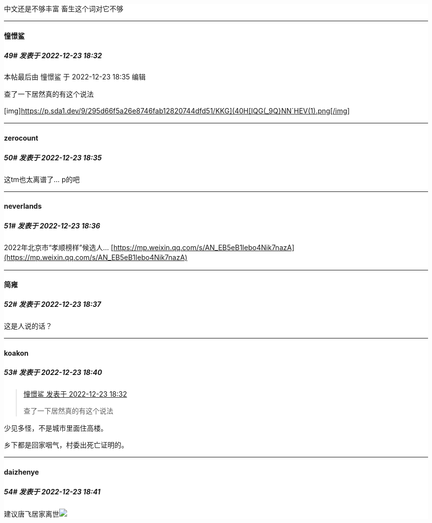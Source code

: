 中文还是不够丰富 畜生这个词对它不够

*****

####  憧憬鲨  
##### 49#       发表于 2022-12-23 18:32

 本帖最后由 憧憬鲨 于 2022-12-23 18:35 编辑 

查了一下居然真的有这个说法

[img]https://p.sda1.dev/9/295d66f5a26e8746fab12820744dfd51/KKG](40H[IQG(_9Q}NN`HEV(1).png[/img]

*****

####  zerocount  
##### 50#       发表于 2022-12-23 18:35

这tm也太离谱了…
p的吧

*****

####  neverlands  
##### 51#       发表于 2022-12-23 18:36

2022年北京市“孝顺榜样”候选人…
[https://mp.weixin.qq.com/s/AN_EB5eB1Iebo4Nik7nazA](https://mp.weixin.qq.com/s/AN_EB5eB1Iebo4Nik7nazA)

*****

####  简雍  
##### 52#       发表于 2022-12-23 18:37

这是人说的话？

*****

####  koakon  
##### 53#       发表于 2022-12-23 18:40

<blockquote><a href="httphttps://bbs.saraba1st.com/2b/forum.php?mod=redirect&amp;goto=findpost&amp;pid=59061303&amp;ptid=2111560" target="_blank">憧憬鲨 发表于 2022-12-23 18:32</a>

查了一下居然真的有这个说法</blockquote>
少见多怪，不是城市里面住高楼。

乡下都是回家咽气，村委出死亡证明的。

*****

####  daizhenye  
##### 54#       发表于 2022-12-23 18:41

建议唐飞居家离世<img src="https://static.saraba1st.com/image/smiley/face2017/057.png" referrerpolicy="no-referrer">
